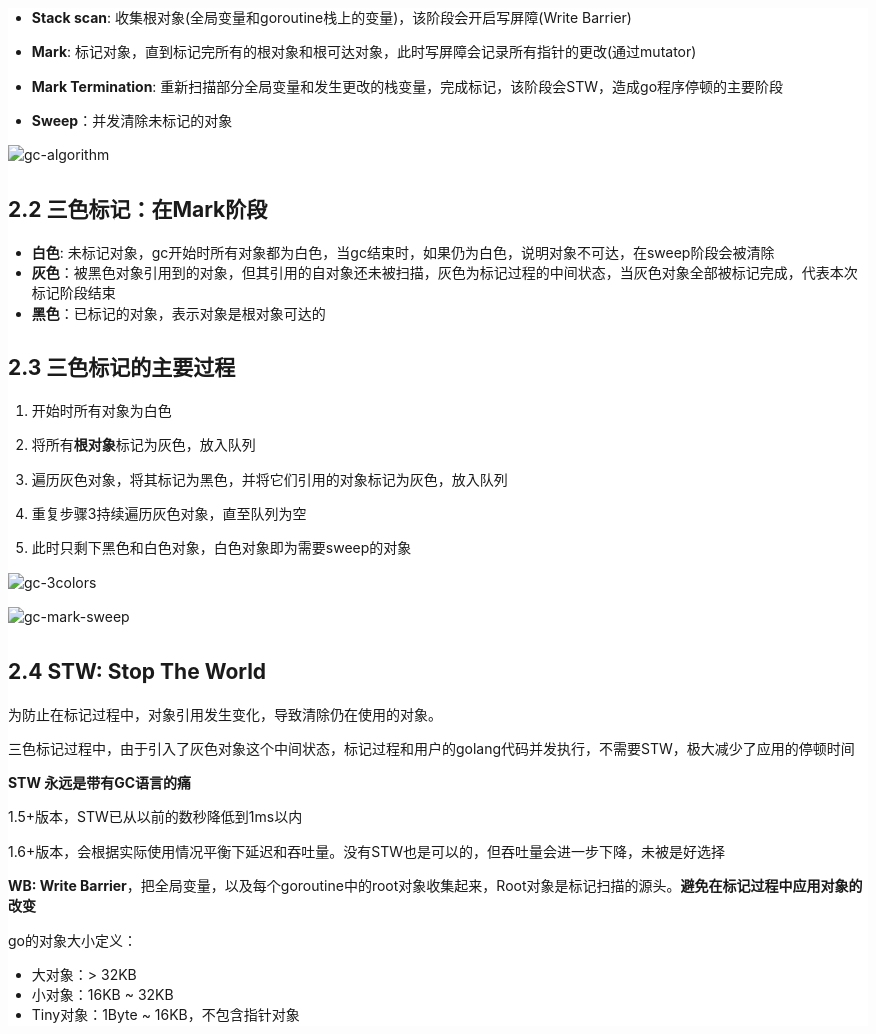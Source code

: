 - **Stack scan**: 收集根对象(全局变量和goroutine栈上的变量)，该阶段会开启写屏障(Write Barrier)

- **Mark**: 标记对象，直到标记完所有的根对象和根可达对象，此时写屏障会记录所有指针的更改(通过mutator)

- **Mark Termination**: 重新扫描部分全局变量和发生更改的栈变量，完成标记，该阶段会STW，造成go程序停顿的主要阶段

- **Sweep**：并发清除未标记的对象

![gc-algorithm](https://cdn.jsdelivr.net/gh/elihe2011/bedgraph@master/golang/gc-algorithm.jpg)



## 2.2 三色标记：在Mark阶段

- **白色**: 未标记对象，gc开始时所有对象都为白色，当gc结束时，如果仍为白色，说明对象不可达，在sweep阶段会被清除
- **灰色**：被黑色对象引用到的对象，但其引用的自对象还未被扫描，灰色为标记过程的中间状态，当灰色对象全部被标记完成，代表本次标记阶段结束
- **黑色**：已标记的对象，表示对象是根对象可达的



## 2.3 三色标记的主要过程

1. 开始时所有对象为白色

2. 将所有**根对象**标记为灰色，放入队列

3. 遍历灰色对象，将其标记为黑色，并将它们引用的对象标记为灰色，放入队列

4. 重复步骤3持续遍历灰色对象，直至队列为空

5. 此时只剩下黑色和白色对象，白色对象即为需要sweep的对象

![gc-3colors](https://cdn.jsdelivr.net/gh/elihe2011/bedgraph@master/golang/gc-3-colors.jpg)



![gc-mark-sweep](https://cdn.jsdelivr.net/gh/elihe2011/bedgraph@master/golang/gc-mark-sweep.gif)



## 2.4 STW: Stop The World

为防止在标记过程中，对象引用发生变化，导致清除仍在使用的对象。

三色标记过程中，由于引入了灰色对象这个中间状态，标记过程和用户的golang代码并发执行，不需要STW，极大减少了应用的停顿时间

**STW 永远是带有GC语言的痛**

1.5+版本，STW已从以前的数秒降低到1ms以内

1.6+版本，会根据实际使用情况平衡下延迟和吞吐量。没有STW也是可以的，但吞吐量会进一步下降，未被是好选择

**WB: Write Barrier**，把全局变量，以及每个goroutine中的root对象收集起来，Root对象是标记扫描的源头。**避免在标记过程中应用对象的改变**

go的对象大小定义：

- 大对象：> 32KB
- 小对象：16KB ~ 32KB
- Tiny对象：1Byte ~ 16KB，不包含指针对象

